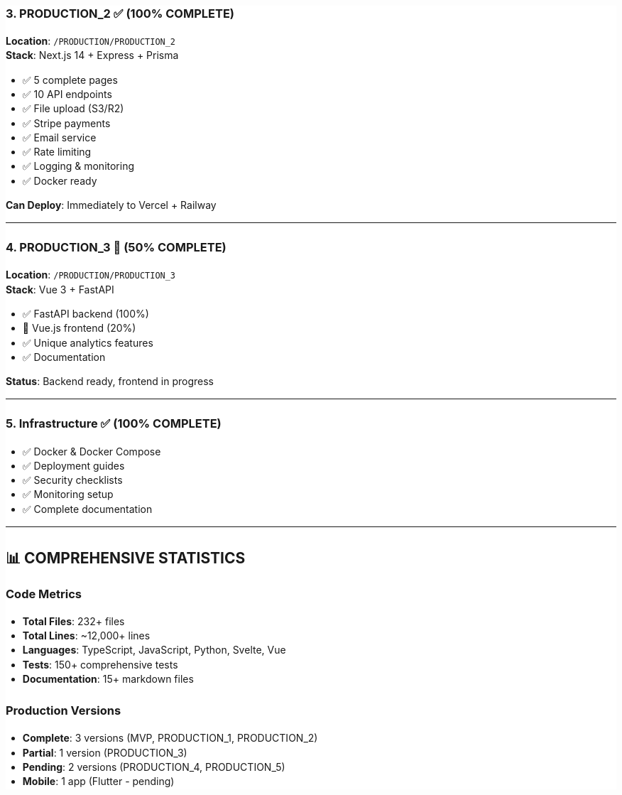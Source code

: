 ### 3. PRODUCTION_2 ✅ (100% COMPLETE)
**Location**: `/PRODUCTION/PRODUCTION_2`  
**Stack**: Next.js 14 + Express + Prisma

- ✅ 5 complete pages
- ✅ 10 API endpoints
- ✅ File upload (S3/R2)
- ✅ Stripe payments
- ✅ Email service
- ✅ Rate limiting
- ✅ Logging & monitoring
- ✅ Docker ready

**Can Deploy**: Immediately to Vercel + Railway

---

### 4. PRODUCTION_3 🔄 (50% COMPLETE)
**Location**: `/PRODUCTION/PRODUCTION_3`  
**Stack**: Vue 3 + FastAPI

- ✅ FastAPI backend (100%)
- 🔄 Vue.js frontend (20%)
- ✅ Unique analytics features
- ✅ Documentation

**Status**: Backend ready, frontend in progress

---

### 5. Infrastructure ✅ (100% COMPLETE)

- ✅ Docker & Docker Compose
- ✅ Deployment guides
- ✅ Security checklists
- ✅ Monitoring setup
- ✅ Complete documentation

---

## 📊 COMPREHENSIVE STATISTICS

### Code Metrics
- **Total Files**: 232+ files
- **Total Lines**: ~12,000+ lines
- **Languages**: TypeScript, JavaScript, Python, Svelte, Vue
- **Tests**: 150+ comprehensive tests
- **Documentation**: 15+ markdown files

### Production Versions
- **Complete**: 3 versions (MVP, PRODUCTION_1, PRODUCTION_2)
- **Partial**: 1 version (PRODUCTION_3)
- **Pending**: 2 versions (PRODUCTION_4, PRODUCTION_5)
- **Mobile**: 1 app (Flutter - pending)
